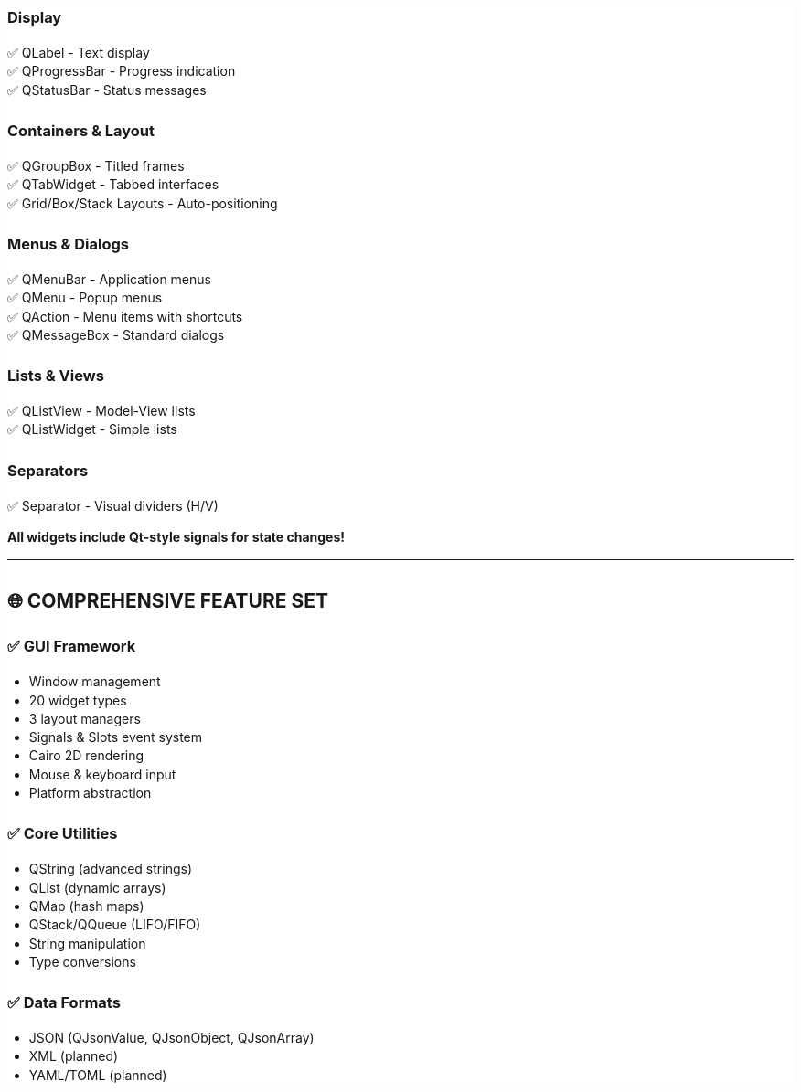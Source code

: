 ### Display
✅ QLabel - Text display  
✅ QProgressBar - Progress indication  
✅ QStatusBar - Status messages  

### Containers & Layout
✅ QGroupBox - Titled frames  
✅ QTabWidget - Tabbed interfaces  
✅ Grid/Box/Stack Layouts - Auto-positioning  

### Menus & Dialogs
✅ QMenuBar - Application menus  
✅ QMenu - Popup menus  
✅ QAction - Menu items with shortcuts  
✅ QMessageBox - Standard dialogs  

### Lists & Views
✅ QListView - Model-View lists  
✅ QListWidget - Simple lists  

### Separators
✅ Separator - Visual dividers (H/V)  

**All widgets include Qt-style signals for state changes!**

---

## 🌐 COMPREHENSIVE FEATURE SET

### ✅ GUI Framework
- Window management
- 20 widget types
- 3 layout managers
- Signals & Slots event system
- Cairo 2D rendering
- Mouse & keyboard input
- Platform abstraction

### ✅ Core Utilities
- QString (advanced strings)
- QList (dynamic arrays)
- QMap (hash maps)
- QStack/QQueue (LIFO/FIFO)
- String manipulation
- Type conversions

### ✅ Data Formats
- JSON (QJsonValue, QJsonObject, QJsonArray)
- XML (planned)
- YAML/TOML (planned)

